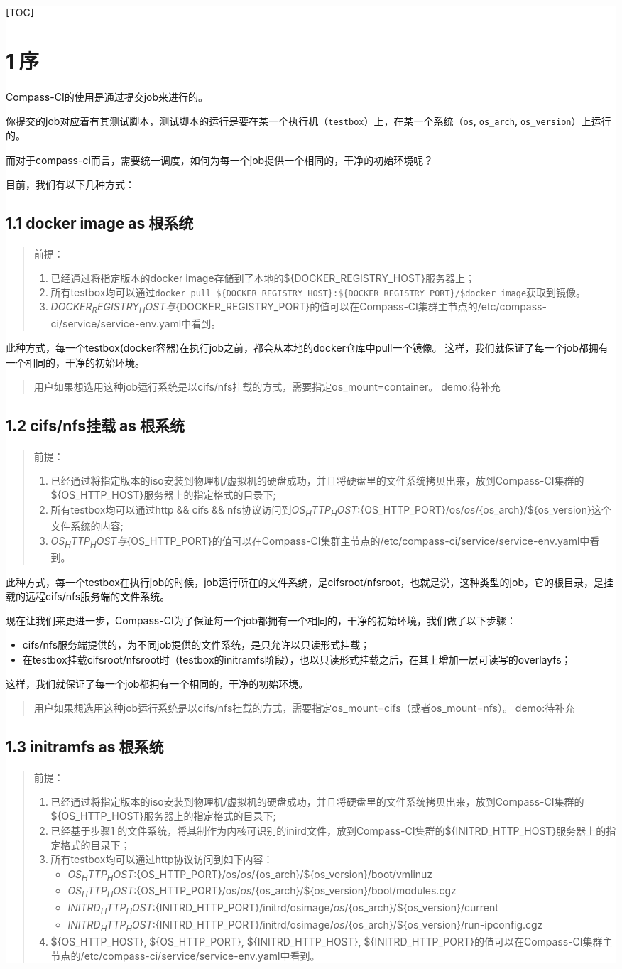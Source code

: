 [TOC]

1 序
====

Compass-CI的使用是通过[提交job](../job/submit/submit-job.zh.md)来进行的。

你提交的job对应着有其测试脚本，测试脚本的运行是要在某一个执行机（`testbox`）上，在某一个系统（`os`, `os_arch`, `os_version`）上运行的。

而对于compass-ci而言，需要统一调度，如何为每一个job提供一个相同的，干净的初始环境呢？

目前，我们有以下几种方式：

1.1 docker image as 根系统
--------------------------

> 前提：
> 1. 已经通过将指定版本的docker image存储到了本地的${DOCKER_REGISTRY_HOST}服务器上；
> 2. 所有testbox均可以通过`docker pull ${DOCKER_REGISTRY_HOST}:${DOCKER_REGISTRY_PORT}/$docker_image`获取到镜像。
> 3. ${DOCKER_REGISTRY_HOST}与${DOCKER_REGISTRY_PORT}的值可以在Compass-CI集群主节点的/etc/compass-ci/service/service-env.yaml中看到。

此种方式，每一个testbox(docker容器)在执行job之前，都会从本地的docker仓库中pull一个镜像。
这样，我们就保证了每一个job都拥有一个相同的，干净的初始环境。

> 用户如果想选用这种job运行系统是以cifs/nfs挂载的方式，需要指定os_mount=container。
> demo:待补充

1.2 cifs/nfs挂载 as 根系统
--------------------------

> 前提：
> 1. 已经通过将指定版本的iso安装到物理机/虚拟机的硬盘成功，并且将硬盘里的文件系统拷贝出来，放到Compass-CI集群的${OS_HTTP_HOST}服务器上的指定格式的目录下;
> 2. 所有testbox均可以通过http && cifs && nfs协议访问到${OS_HTTP_HOST}:${OS_HTTP_PORT}/os/${os}/${os_arch}/${os_version}这个文件系统的内容;
> 3. ${OS_HTTP_HOST}与${OS_HTTP_PORT}的值可以在Compass-CI集群主节点的/etc/compass-ci/service/service-env.yaml中看到。

此种方式，每一个testbox在执行job的时候，job运行所在的文件系统，是cifsroot/nfsroot，也就是说，这种类型的job，它的根目录，是挂载的远程cifs/nfs服务端的文件系统。

现在让我们来更进一步，Compass-CI为了保证每一个job都拥有一个相同的，干净的初始环境，我们做了以下步骤：
- cifs/nfs服务端提供的，为不同job提供的文件系统，是只允许以只读形式挂载；
- 在testbox挂载cifsroot/nfsroot时（testbox的initramfs阶段），也以只读形式挂载之后，在其上增加一层可读写的overlayfs；

这样，我们就保证了每一个job都拥有一个相同的，干净的初始环境。

> 用户如果想选用这种job运行系统是以cifs/nfs挂载的方式，需要指定os_mount=cifs（或者os_mount=nfs）。
> demo:待补充

1.3 initramfs as 根系统
-----------------------

> 前提：
> 1. 已经通过将指定版本的iso安装到物理机/虚拟机的硬盘成功，并且将硬盘里的文件系统拷贝出来，放到Compass-CI集群的${OS_HTTP_HOST}服务器上的指定格式的目录下;
> 2. 已经基于步骤1 的文件系统，将其制作为内核可识别的inird文件，放到Compass-CI集群的${INITRD_HTTP_HOST}服务器上的指定格式的目录下；
> 3. 所有testbox均可以通过http协议访问到如下内容：
>    - ${OS_HTTP_HOST}:${OS_HTTP_PORT}/os/${os}/${os_arch}/${os_version}/boot/vmlinuz
>    - ${OS_HTTP_HOST}:${OS_HTTP_PORT}/os/${os}/${os_arch}/${os_version}/boot/modules.cgz
>    - ${INITRD_HTTP_HOST}:${INITRD_HTTP_PORT}/initrd/osimage/${os}/${os_arch}/${os_version}/current
>    - ${INITRD_HTTP_HOST}:${INITRD_HTTP_PORT}/initrd/osimage/${os}/${os_arch}/${os_version}/run-ipconfig.cgz
> 4. ${OS_HTTP_HOST}, ${OS_HTTP_PORT}, ${INITRD_HTTP_HOST}, ${INITRD_HTTP_PORT}的值可以在Compass-CI集群主节点的/etc/compass-ci/service/service-env.yaml中看到。

